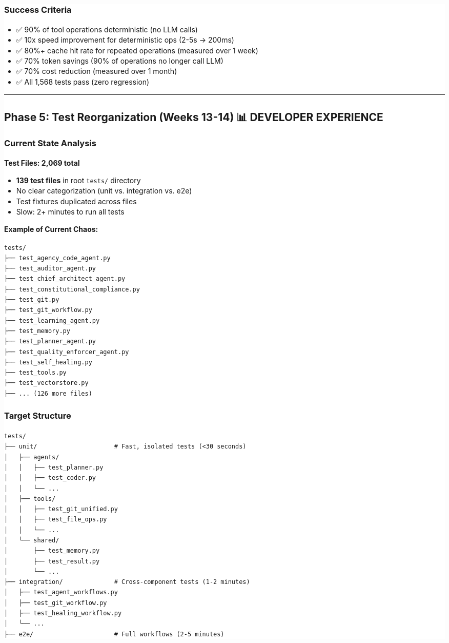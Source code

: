 ### Success Criteria

- ✅ 90% of tool operations deterministic (no LLM calls)
- ✅ 10x speed improvement for deterministic ops (2-5s → 200ms)
- ✅ 80%+ cache hit rate for repeated operations (measured over 1 week)
- ✅ 70% token savings (90% of operations no longer call LLM)
- ✅ 70% cost reduction (measured over 1 month)
- ✅ All 1,568 tests pass (zero regression)

---

## Phase 5: Test Reorganization (Weeks 13-14) 📊 **DEVELOPER EXPERIENCE**

### Current State Analysis

**Test Files: 2,069 total**
- **139 test files** in root `tests/` directory
- No clear categorization (unit vs. integration vs. e2e)
- Test fixtures duplicated across files
- Slow: 2+ minutes to run all tests

**Example of Current Chaos:**
```
tests/
├── test_agency_code_agent.py
├── test_auditor_agent.py
├── test_chief_architect_agent.py
├── test_constitutional_compliance.py
├── test_git.py
├── test_git_workflow.py
├── test_learning_agent.py
├── test_memory.py
├── test_planner_agent.py
├── test_quality_enforcer_agent.py
├── test_self_healing.py
├── test_tools.py
├── test_vectorstore.py
├── ... (126 more files)
```

### Target Structure

```
tests/
├── unit/                     # Fast, isolated tests (<30 seconds)
│   ├── agents/
│   │   ├── test_planner.py
│   │   ├── test_coder.py
│   │   └── ...
│   ├── tools/
│   │   ├── test_git_unified.py
│   │   ├── test_file_ops.py
│   │   └── ...
│   └── shared/
│       ├── test_memory.py
│       ├── test_result.py
│       └── ...
├── integration/              # Cross-component tests (1-2 minutes)
│   ├── test_agent_workflows.py
│   ├── test_git_workflow.py
│   ├── test_healing_workflow.py
│   └── ...
├── e2e/                      # Full workflows (2-5 minutes)
```